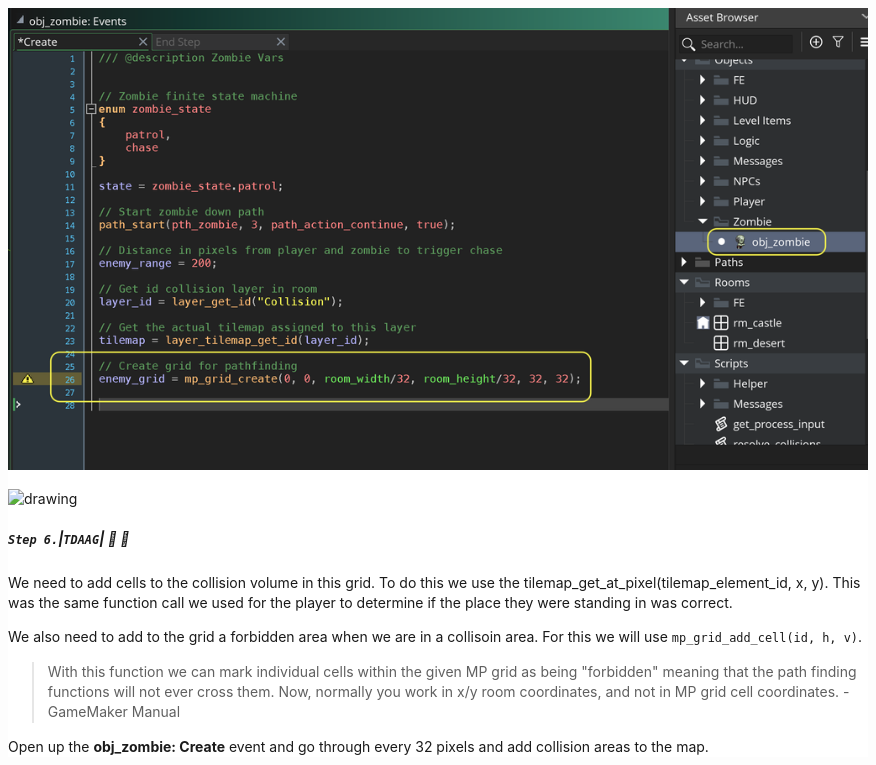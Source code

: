 ![create mp_grid](images/createGrid.png)

<img src="https://via.placeholder.com/500x2/45D7CA/45D7CA" alt="drawing" height="2px" alt = ""/>

##### `Step 6.`\|`TDAAG`| :small_orange_diamond: :small_blue_diamond:

We need to add cells to the collision volume in this grid.  To do this we use the tilemap_get_at_pixel(tilemap_element_id, x, y). This was the same function call we used for the player to determine if the place they were standing in was correct.

We also need to add to the grid a forbidden area when we are in a collisoin area.  For this we will use `mp_grid_add_cell(id, h, v)`.

> With this function we can mark individual cells within the given MP grid as being "forbidden" meaning that the path finding functions will not ever cross them. Now, normally you work in x/y room coordinates, and not in MP grid cell coordinates. - GameMaker Manual

 Open up the **obj_zombie: Create** event and go through every 32 pixels and add collision areas to the map.
